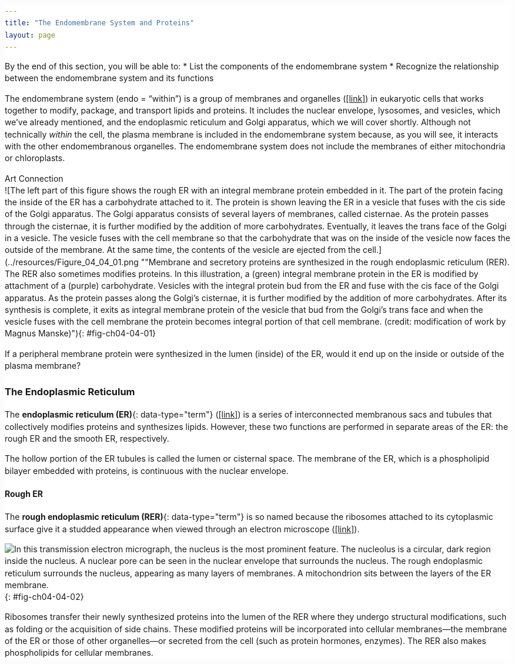 ```yaml
---
title: "The Endomembrane System and Proteins"
layout: page
---
```



<div data-type="abstract" markdown="1">
By the end of this section, you will be able to:
* List the components of the endomembrane system
* Recognize the relationship between the endomembrane system and its functions

</div>

The endomembrane system (endo = “within”) is a group of membranes and organelles ([\[link\]](#fig-ch04-04-01)) in eukaryotic cells that works together to modify, package, and transport lipids and proteins. It includes the nuclear envelope, lysosomes, and vesicles, which we’ve already mentioned, and the endoplasmic reticulum and Golgi apparatus, which we will cover shortly. Although not technically *within* the cell, the plasma membrane is included in the endomembrane system because, as you will see, it interacts with the other endomembranous organelles. The endomembrane system does not include the membranes of either mitochondria or chloroplasts.

<div data-type="note" data-has-label="true" data-label="" data-element-type="art-connection" markdown="1">
<div data-type="title">
Art Connection
</div>
![The left part of this figure shows the rough ER with an integral membrane protein embedded in it. The part of the protein facing the inside of the ER has a carbohydrate attached to it. The protein is shown leaving the ER in a vesicle that fuses with the cis side of the Golgi apparatus. The Golgi apparatus consists of several layers of membranes, called cisternae. As the protein passes through the cisternae, it is further modified by the addition of more carbohydrates. Eventually, it leaves the trans face of the Golgi in a vesicle. The vesicle fuses with the cell membrane so that the carbohydrate that was on the inside of the vesicle now faces the outside of the membrane. At the same time, the contents of the vesicle are ejected from the cell.](../resources/Figure_04_04_01.png "&quot;Membrane and secretory proteins are synthesized in the rough endoplasmic reticulum (RER). The RER also sometimes modifies proteins. In this illustration, a (green) integral membrane protein in the ER is modified by attachment of a (purple) carbohydrate. Vesicles with the integral protein bud from the ER and fuse with the cis face of the Golgi apparatus. As the protein passes along  the Golgi&#x2019;s cisternae, it is further modified by the addition of more carbohydrates. After its synthesis is complete, it exits as integral membrane protein of the vesicle that bud from the Golgi&#x2019;s trans face and when the vesicle fuses with the cell membrane the protein becomes integral portion  of that cell membrane. (credit: modification of work by Magnus Manske)"){: #fig-ch04-04-01}


If a peripheral membrane protein were synthesized in the lumen (inside) of the ER, would it end up on the inside or outside of the plasma membrane?

</div>

### The Endoplasmic Reticulum

The **endoplasmic reticulum (ER)**{: data-type="term"} ([\[link\]](#fig-ch04-04-01)) is a series of interconnected membranous sacs and tubules that collectively modifies proteins and synthesizes lipids. However, these two functions are performed in separate areas of the ER: the rough ER and the smooth ER, respectively.

The hollow portion of the ER tubules is called the lumen or cisternal space. The membrane of the ER, which is a phospholipid bilayer embedded with proteins, is continuous with the nuclear envelope.

#### Rough ER

The **rough endoplasmic reticulum (RER)**{: data-type="term"} is so named because the ribosomes attached to its cytoplasmic surface give it a studded appearance when viewed through an electron microscope ([\[link\]](#fig-ch04-04-02)).

 ![In this transmission electron micrograph, the nucleus is the most prominent feature. The nucleolus is a circular, dark region inside the nucleus. A nuclear pore can be seen in the nuclear envelope that surrounds the nucleus. The rough endoplasmic reticulum surrounds the nucleus, appearing as many layers of membranes. A mitochondrion sits between the layers of the ER membrane.](../resources/Figure_04_04_02_new.jpg "This transmission electron micrograph shows the rough endoplasmic reticulum and other organelles in a pancreatic cell. (credit: modification of work by Louisa Howard)"){: #fig-ch04-04-02}

Ribosomes transfer their newly synthesized proteins into the lumen of the RER where they undergo structural modifications, such as folding or the acquisition of side chains. These modified proteins will be incorporated into cellular membranes—the membrane of the ER or those of other organelles—or secreted from the cell (such as protein hormones, enzymes). The RER also makes phospholipids for cellular membranes.


[1]: https://www.youtube.com/watch?v=Fcxc8Gv7NiU